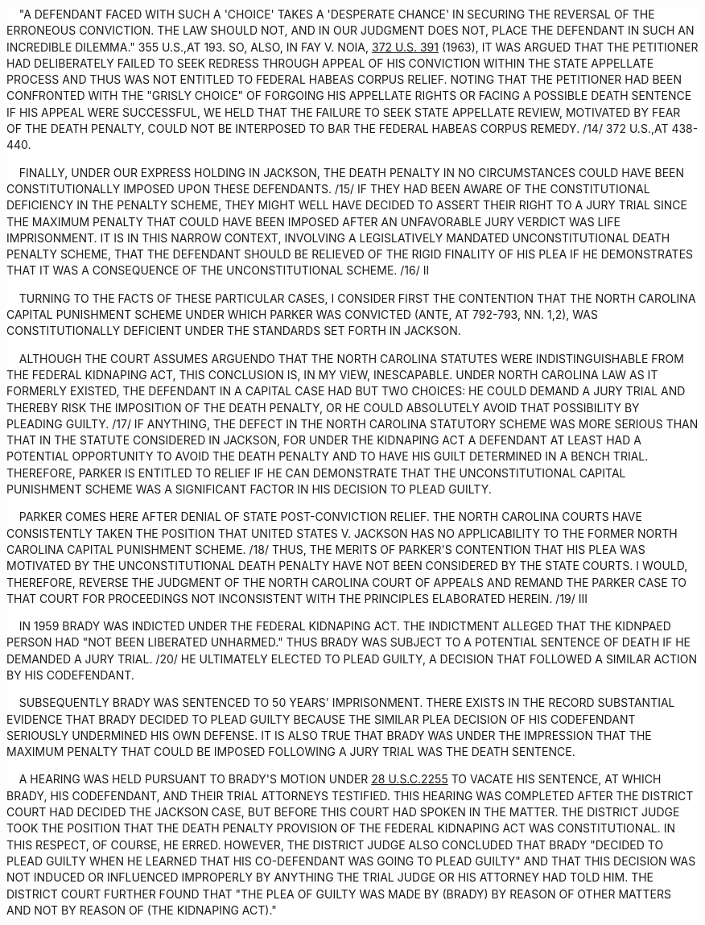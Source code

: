     "A DEFENDANT FACED WITH SUCH A 'CHOICE' TAKES A 'DESPERATE CHANCE' IN SECURING THE REVERSAL OF THE ERRONEOUS CONVICTION.  THE LAW SHOULD NOT, AND IN OUR JUDGMENT DOES NOT, PLACE THE DEFENDANT IN SUCH AN INCREDIBLE DILEMMA."  355 U.S.,AT 193.  SO, ALSO, IN FAY V. NOIA, [372 U.S. 391][/us/courts/scotus/usReporter/372/391] (1963), IT WAS ARGUED THAT THE PETITIONER HAD DELIBERATELY FAILED TO SEEK REDRESS THROUGH APPEAL OF HIS CONVICTION WITHIN THE STATE APPELLATE PROCESS AND THUS WAS NOT ENTITLED TO FEDERAL HABEAS CORPUS RELIEF.  NOTING THAT THE PETITIONER HAD BEEN CONFRONTED WITH THE "GRISLY CHOICE" OF FORGOING HIS APPELLATE RIGHTS OR FACING A POSSIBLE DEATH SENTENCE IF HIS APPEAL WERE SUCCESSFUL, WE HELD THAT THE FAILURE TO SEEK STATE APPELLATE REVIEW, MOTIVATED BY FEAR OF THE DEATH PENALTY, COULD NOT BE INTERPOSED TO BAR THE FEDERAL HABEAS CORPUS REMEDY.  /14/ 372 U.S.,AT 438-440.

    FINALLY, UNDER OUR EXPRESS HOLDING IN JACKSON, THE DEATH PENALTY IN NO CIRCUMSTANCES COULD HAVE BEEN CONSTITUTIONALLY IMPOSED UPON THESE DEFENDANTS.  /15/  IF THEY HAD BEEN AWARE OF THE CONSTITUTIONAL DEFICIENCY IN THE PENALTY SCHEME, THEY MIGHT WELL HAVE DECIDED TO ASSERT THEIR RIGHT TO A JURY TRIAL SINCE THE MAXIMUM PENALTY THAT COULD HAVE BEEN IMPOSED AFTER AN UNFAVORABLE JURY VERDICT WAS LIFE IMPRISONMENT.  IT IS IN THIS NARROW CONTEXT, INVOLVING A LEGISLATIVELY MANDATED UNCONSTITUTIONAL DEATH PENALTY SCHEME, THAT THE DEFENDANT SHOULD BE RELIEVED OF THE RIGID FINALITY OF HIS PLEA IF HE DEMONSTRATES THAT IT WAS A CONSEQUENCE OF THE UNCONSTITUTIONAL SCHEME.  /16/ II

    TURNING TO THE FACTS OF THESE PARTICULAR CASES, I CONSIDER FIRST THE CONTENTION THAT THE NORTH CAROLINA CAPITAL PUNISHMENT SCHEME UNDER WHICH PARKER WAS CONVICTED (ANTE, AT 792-793, NN. 1,2), WAS CONSTITUTIONALLY DEFICIENT UNDER THE STANDARDS SET FORTH IN JACKSON.

    ALTHOUGH THE COURT ASSUMES ARGUENDO THAT THE NORTH CAROLINA STATUTES WERE INDISTINGUISHABLE FROM THE FEDERAL KIDNAPING ACT, THIS CONCLUSION IS, IN MY VIEW, INESCAPABLE.  UNDER NORTH CAROLINA LAW AS IT FORMERLY EXISTED, THE DEFENDANT IN A CAPITAL CASE HAD BUT TWO CHOICES:  HE COULD DEMAND A JURY TRIAL AND THEREBY RISK THE IMPOSITION OF THE DEATH PENALTY, OR HE COULD ABSOLUTELY AVOID THAT POSSIBILITY BY PLEADING GUILTY.  /17/  IF ANYTHING, THE DEFECT IN THE NORTH CAROLINA STATUTORY SCHEME WAS MORE SERIOUS THAN THAT IN THE STATUTE CONSIDERED IN JACKSON, FOR UNDER THE KIDNAPING ACT A DEFENDANT AT LEAST HAD A POTENTIAL OPPORTUNITY TO AVOID THE DEATH PENALTY AND TO HAVE HIS GUILT DETERMINED IN A BENCH TRIAL.  THEREFORE, PARKER IS ENTITLED TO RELIEF IF HE CAN DEMONSTRATE THAT THE UNCONSTITUTIONAL CAPITAL PUNISHMENT SCHEME WAS A SIGNIFICANT FACTOR IN HIS DECISION TO PLEAD GUILTY.

    PARKER COMES HERE AFTER DENIAL OF STATE POST-CONVICTION RELIEF.  THE NORTH CAROLINA COURTS HAVE CONSISTENTLY TAKEN THE POSITION THAT UNITED STATES V. JACKSON HAS NO APPLICABILITY TO THE FORMER NORTH CAROLINA CAPITAL PUNISHMENT SCHEME.  /18/  THUS, THE MERITS OF PARKER'S CONTENTION THAT HIS PLEA WAS MOTIVATED BY THE UNCONSTITUTIONAL DEATH PENALTY HAVE NOT BEEN CONSIDERED BY THE STATE COURTS.  I WOULD, THEREFORE, REVERSE THE JUDGMENT OF THE NORTH CAROLINA COURT OF APPEALS AND REMAND THE PARKER CASE TO THAT COURT FOR PROCEEDINGS NOT INCONSISTENT WITH THE PRINCIPLES ELABORATED HEREIN.  /19/ III

    IN 1959 BRADY WAS INDICTED UNDER THE FEDERAL KIDNAPING ACT.  THE INDICTMENT ALLEGED THAT THE KIDNPAED PERSON HAD "NOT BEEN LIBERATED UNHARMED."  THUS BRADY WAS SUBJECT TO A POTENTIAL SENTENCE OF DEATH IF HE DEMANDED A JURY TRIAL.  /20/  HE ULTIMATELY ELECTED TO PLEAD GUILTY, A DECISION THAT FOLLOWED A SIMILAR ACTION BY HIS CODEFENDANT.

    SUBSEQUENTLY BRADY WAS SENTENCED TO 50 YEARS' IMPRISONMENT.  THERE EXISTS IN THE RECORD SUBSTANTIAL EVIDENCE THAT BRADY DECIDED TO PLEAD GUILTY BECAUSE THE SIMILAR PLEA DECISION OF HIS CODEFENDANT SERIOUSLY UNDERMINED HIS OWN DEFENSE.  IT IS ALSO TRUE THAT BRADY WAS UNDER THE IMPRESSION THAT THE MAXIMUM PENALTY THAT COULD BE IMPOSED FOLLOWING A JURY TRIAL WAS THE DEATH SENTENCE.

    A HEARING WAS HELD PURSUANT TO BRADY'S MOTION UNDER [28 U.S.C.2255][/us/usc/t28/s2255] TO VACATE HIS SENTENCE, AT WHICH BRADY, HIS CODEFENDANT, AND THEIR TRIAL ATTORNEYS TESTIFIED.  THIS HEARING WAS COMPLETED AFTER THE DISTRICT COURT HAD DECIDED THE JACKSON CASE, BUT BEFORE THIS COURT HAD SPOKEN IN THE MATTER.  THE DISTRICT JUDGE TOOK THE POSITION THAT THE DEATH PENALTY PROVISION OF THE FEDERAL KIDNAPING ACT WAS CONSTITUTIONAL.  IN THIS RESPECT, OF COURSE, HE ERRED.  HOWEVER, THE DISTRICT JUDGE ALSO CONCLUDED THAT BRADY "DECIDED TO PLEAD GUILTY WHEN HE LEARNED THAT HIS CO-DEFENDANT WAS GOING TO PLEAD GUILTY" AND THAT THIS DECISION WAS NOT INDUCED OR INFLUENCED IMPROPERLY BY ANYTHING THE TRIAL JUDGE OR HIS ATTORNEY HAD TOLD HIM.  THE DISTRICT COURT FURTHER FOUND THAT "THE PLEA OF GUILTY WAS MADE BY (BRADY) BY REASON OF OTHER MATTERS AND NOT BY REASON OF (THE KIDNAPING ACT)."


[/us/courts/scotus/usReporter/397/790]: https://publicdocs.github.io/go/links?ns=uslm-x&ref=%2Fus%2Fcourts%2Fscotus%2FusReporter%2F397%2F790
[/us/courts/scotus/usReporter/395/974]: https://publicdocs.github.io/go/links?ns=uslm-x&ref=%2Fus%2Fcourts%2Fscotus%2FusReporter%2F395%2F974
[/us/courts/scotus/usReporter/390/570]: https://publicdocs.github.io/go/links?ns=uslm-x&ref=%2Fus%2Fcourts%2Fscotus%2FusReporter%2F390%2F570
[/us/courts/scotus/usReporter/308/338]: https://publicdocs.github.io/go/links?ns=uslm-x&ref=%2Fus%2Fcourts%2Fscotus%2FusReporter%2F308%2F338
[/us/courts/scotus/usReporter/371/471]: https://publicdocs.github.io/go/links?ns=uslm-x&ref=%2Fus%2Fcourts%2Fscotus%2FusReporter%2F371%2F471
[/us/courts/scotus/usReporter/372/391]: https://publicdocs.github.io/go/links?ns=uslm-x&ref=%2Fus%2Fcourts%2Fscotus%2FusReporter%2F372%2F391
[/us/courts/scotus/usReporter/361/838]: https://publicdocs.github.io/go/links?ns=uslm-x&ref=%2Fus%2Fcourts%2Fscotus%2FusReporter%2F361%2F838
[/us/courts/scotus/usReporter/386/991]: https://publicdocs.github.io/go/links?ns=uslm-x&ref=%2Fus%2Fcourts%2Fscotus%2FusReporter%2F386%2F991
[/us/courts/scotus/usReporter/390/570]: https://publicdocs.github.io/go/links?ns=uslm-x&ref=%2Fus%2Fcourts%2Fscotus%2FusReporter%2F390%2F570
[/us/courts/scotus/usReporter/390/570]: https://publicdocs.github.io/go/links?ns=uslm-x&ref=%2Fus%2Fcourts%2Fscotus%2FusReporter%2F390%2F570
[/us/courts/scotus/usReporter/394/459]: https://publicdocs.github.io/go/links?ns=uslm-x&ref=%2Fus%2Fcourts%2Fscotus%2FusReporter%2F394%2F459
[/us/courts/scotus/usReporter/395/238]: https://publicdocs.github.io/go/links?ns=uslm-x&ref=%2Fus%2Fcourts%2Fscotus%2FusReporter%2F395%2F238
[/us/courts/scotus/usReporter/274/220]: https://publicdocs.github.io/go/links?ns=uslm-x&ref=%2Fus%2Fcourts%2Fscotus%2FusReporter%2F274%2F220
[/us/courts/scotus/usReporter/368/487]: https://publicdocs.github.io/go/links?ns=uslm-x&ref=%2Fus%2Fcourts%2Fscotus%2FusReporter%2F368%2F487
[/us/courts/scotus/usReporter/385/493]: https://publicdocs.github.io/go/links?ns=uslm-x&ref=%2Fus%2Fcourts%2Fscotus%2FusReporter%2F385%2F493
[/us/courts/scotus/usReporter/332/596]: https://publicdocs.github.io/go/links?ns=uslm-x&ref=%2Fus%2Fcourts%2Fscotus%2FusReporter%2F332%2F596
[/us/courts/scotus/usReporter/168/532]: https://publicdocs.github.io/go/links?ns=uslm-x&ref=%2Fus%2Fcourts%2Fscotus%2FusReporter%2F168%2F532
[/us/courts/scotus/usReporter/378/1]: https://publicdocs.github.io/go/links?ns=uslm-x&ref=%2Fus%2Fcourts%2Fscotus%2FusReporter%2F378%2F1
[/us/courts/scotus/usReporter/385/493]: https://publicdocs.github.io/go/links?ns=uslm-x&ref=%2Fus%2Fcourts%2Fscotus%2FusReporter%2F385%2F493
[/us/courts/scotus/usReporter/349/375]: https://publicdocs.github.io/go/links?ns=uslm-x&ref=%2Fus%2Fcourts%2Fscotus%2FusReporter%2F349%2F375
[/us/courts/scotus/usReporter/355/184]: https://publicdocs.github.io/go/links?ns=uslm-x&ref=%2Fus%2Fcourts%2Fscotus%2FusReporter%2F355%2F184
[/us/courts/scotus/usReporter/372/391]: https://publicdocs.github.io/go/links?ns=uslm-x&ref=%2Fus%2Fcourts%2Fscotus%2FusReporter%2F372%2F391
[/us/usc/t28/s2255]: https://publicdocs.github.io/go/links?ns=uslm&ref=%2Fus%2Fusc%2Ft28%2Fs2255
[/us/courts/scotus/usReporter/350/116]: https://publicdocs.github.io/go/links?ns=uslm-x&ref=%2Fus%2Fcourts%2Fscotus%2FusReporter%2F350%2F116
[/us/courts/scotus/usReporter/309/227]: https://publicdocs.github.io/go/links?ns=uslm-x&ref=%2Fus%2Fcourts%2Fscotus%2FusReporter%2F309%2F227
[/us/courts/scotus/usReporter/297/278]: https://publicdocs.github.io/go/links?ns=uslm-x&ref=%2Fus%2Fcourts%2Fscotus%2FusReporter%2F297%2F278
[/us/courts/scotus/usReporter/368/487]: https://publicdocs.github.io/go/links?ns=uslm-x&ref=%2Fus%2Fcourts%2Fscotus%2FusReporter%2F368%2F487
[/us/courts/scotus/usReporter/384/436]: https://publicdocs.github.io/go/links?ns=uslm-x&ref=%2Fus%2Fcourts%2Fscotus%2FusReporter%2F384%2F436
[/us/courts/scotus/usReporter/373/503]: https://publicdocs.github.io/go/links?ns=uslm-x&ref=%2Fus%2Fcourts%2Fscotus%2FusReporter%2F373%2F503
[/us/courts/scotus/usReporter/365/534]: https://publicdocs.github.io/go/links?ns=uslm-x&ref=%2Fus%2Fcourts%2Fscotus%2FusReporter%2F365%2F534
[/us/courts/scotus/usReporter/360/315]: https://publicdocs.github.io/go/links?ns=uslm-x&ref=%2Fus%2Fcourts%2Fscotus%2FusReporter%2F360%2F315
[/us/courts/scotus/usReporter/332/596]: https://publicdocs.github.io/go/links?ns=uslm-x&ref=%2Fus%2Fcourts%2Fscotus%2FusReporter%2F332%2F596
[/us/courts/scotus/usReporter/380/24]: https://publicdocs.github.io/go/links?ns=uslm-x&ref=%2Fus%2Fcourts%2Fscotus%2FusReporter%2F380%2F24
[/us/courts/scotus/usReporter/382/406]: https://publicdocs.github.io/go/links?ns=uslm-x&ref=%2Fus%2Fcourts%2Fscotus%2FusReporter%2F382%2F406
[/us/courts/scotus/usReporter/384/719]: https://publicdocs.github.io/go/links?ns=uslm-x&ref=%2Fus%2Fcourts%2Fscotus%2FusReporter%2F384%2F719
[/us/courts/scotus/usReporter/381/618]: https://publicdocs.github.io/go/links?ns=uslm-x&ref=%2Fus%2Fcourts%2Fscotus%2FusReporter%2F381%2F618
[/us/courts/scotus/usReporter/393/847]: https://publicdocs.github.io/go/links?ns=uslm-x&ref=%2Fus%2Fcourts%2Fscotus%2FusReporter%2F393%2F847
[/us/courts/scotus/usReporter/385/493]: https://publicdocs.github.io/go/links?ns=uslm-x&ref=%2Fus%2Fcourts%2Fscotus%2FusReporter%2F385%2F493
[/us/courts/scotus/usReporter/394/956]: https://publicdocs.github.io/go/links?ns=uslm-x&ref=%2Fus%2Fcourts%2Fscotus%2FusReporter%2F394%2F956